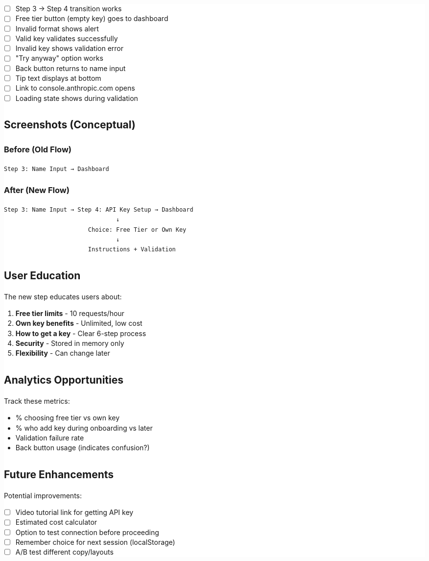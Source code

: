 - [ ] Step 3 → Step 4 transition works
- [ ] Free tier button (empty key) goes to dashboard
- [ ] Invalid format shows alert
- [ ] Valid key validates successfully
- [ ] Invalid key shows validation error
- [ ] "Try anyway" option works
- [ ] Back button returns to name input
- [ ] Tip text displays at bottom
- [ ] Link to console.anthropic.com opens
- [ ] Loading state shows during validation

## Screenshots (Conceptual)

### Before (Old Flow)
```
Step 3: Name Input → Dashboard
```

### After (New Flow)
```
Step 3: Name Input → Step 4: API Key Setup → Dashboard
                                ↓
                        Choice: Free Tier or Own Key
                                ↓
                        Instructions + Validation
```

## User Education

The new step educates users about:
1. **Free tier limits** - 10 requests/hour
2. **Own key benefits** - Unlimited, low cost
3. **How to get a key** - Clear 6-step process
4. **Security** - Stored in memory only
5. **Flexibility** - Can change later

## Analytics Opportunities

Track these metrics:
- % choosing free tier vs own key
- % who add key during onboarding vs later
- Validation failure rate
- Back button usage (indicates confusion?)

## Future Enhancements

Potential improvements:
- [ ] Video tutorial link for getting API key
- [ ] Estimated cost calculator
- [ ] Option to test connection before proceeding
- [ ] Remember choice for next session (localStorage)
- [ ] A/B test different copy/layouts
